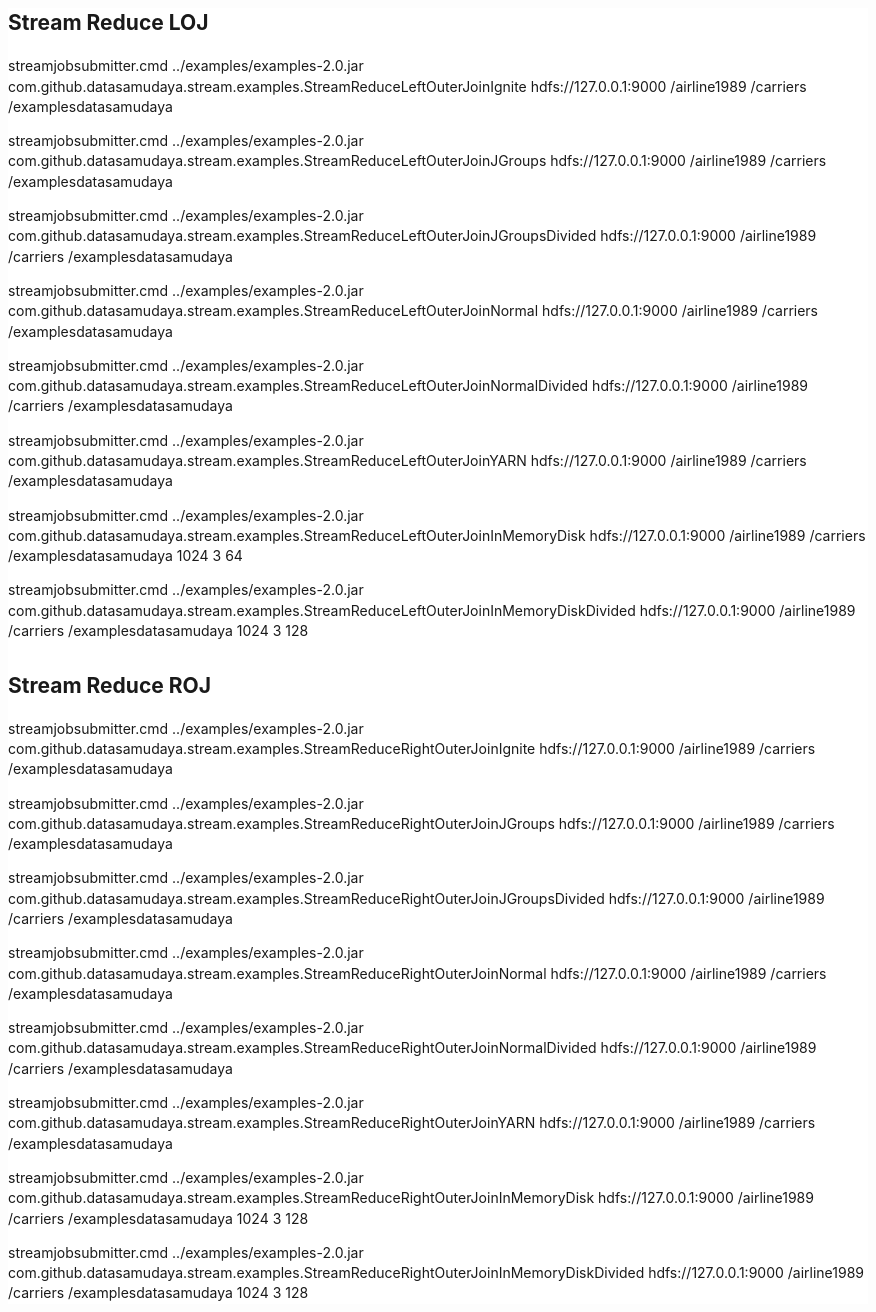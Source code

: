 Stream Reduce LOJ
-----------------

streamjobsubmitter.cmd ../examples/examples-2.0.jar com.github.datasamudaya.stream.examples.StreamReduceLeftOuterJoinIgnite  hdfs://127.0.0.1:9000 /airline1989 /carriers /examplesdatasamudaya

streamjobsubmitter.cmd ../examples/examples-2.0.jar com.github.datasamudaya.stream.examples.StreamReduceLeftOuterJoinJGroups  hdfs://127.0.0.1:9000 /airline1989 /carriers /examplesdatasamudaya

streamjobsubmitter.cmd ../examples/examples-2.0.jar com.github.datasamudaya.stream.examples.StreamReduceLeftOuterJoinJGroupsDivided  hdfs://127.0.0.1:9000 /airline1989 /carriers /examplesdatasamudaya

streamjobsubmitter.cmd ../examples/examples-2.0.jar com.github.datasamudaya.stream.examples.StreamReduceLeftOuterJoinNormal hdfs://127.0.0.1:9000 /airline1989 /carriers /examplesdatasamudaya

streamjobsubmitter.cmd ../examples/examples-2.0.jar com.github.datasamudaya.stream.examples.StreamReduceLeftOuterJoinNormalDivided hdfs://127.0.0.1:9000 /airline1989 /carriers /examplesdatasamudaya

streamjobsubmitter.cmd ../examples/examples-2.0.jar com.github.datasamudaya.stream.examples.StreamReduceLeftOuterJoinYARN hdfs://127.0.0.1:9000 /airline1989 /carriers /examplesdatasamudaya

streamjobsubmitter.cmd ../examples/examples-2.0.jar com.github.datasamudaya.stream.examples.StreamReduceLeftOuterJoinInMemoryDisk hdfs://127.0.0.1:9000 /airline1989 /carriers /examplesdatasamudaya 1024 3 64

streamjobsubmitter.cmd ../examples/examples-2.0.jar com.github.datasamudaya.stream.examples.StreamReduceLeftOuterJoinInMemoryDiskDivided hdfs://127.0.0.1:9000 /airline1989 /carriers /examplesdatasamudaya 1024 3 128

Stream Reduce ROJ
-----------------

streamjobsubmitter.cmd ../examples/examples-2.0.jar com.github.datasamudaya.stream.examples.StreamReduceRightOuterJoinIgnite  hdfs://127.0.0.1:9000 /airline1989 /carriers /examplesdatasamudaya

streamjobsubmitter.cmd ../examples/examples-2.0.jar com.github.datasamudaya.stream.examples.StreamReduceRightOuterJoinJGroups  hdfs://127.0.0.1:9000 /airline1989 /carriers /examplesdatasamudaya


streamjobsubmitter.cmd ../examples/examples-2.0.jar com.github.datasamudaya.stream.examples.StreamReduceRightOuterJoinJGroupsDivided  hdfs://127.0.0.1:9000 /airline1989 /carriers /examplesdatasamudaya

streamjobsubmitter.cmd ../examples/examples-2.0.jar com.github.datasamudaya.stream.examples.StreamReduceRightOuterJoinNormal hdfs://127.0.0.1:9000 /airline1989 /carriers /examplesdatasamudaya

streamjobsubmitter.cmd ../examples/examples-2.0.jar com.github.datasamudaya.stream.examples.StreamReduceRightOuterJoinNormalDivided hdfs://127.0.0.1:9000 /airline1989 /carriers /examplesdatasamudaya

streamjobsubmitter.cmd ../examples/examples-2.0.jar com.github.datasamudaya.stream.examples.StreamReduceRightOuterJoinYARN hdfs://127.0.0.1:9000 /airline1989 /carriers /examplesdatasamudaya

streamjobsubmitter.cmd ../examples/examples-2.0.jar com.github.datasamudaya.stream.examples.StreamReduceRightOuterJoinInMemoryDisk hdfs://127.0.0.1:9000 /airline1989 /carriers /examplesdatasamudaya 1024 3 128

streamjobsubmitter.cmd ../examples/examples-2.0.jar com.github.datasamudaya.stream.examples.StreamReduceRightOuterJoinInMemoryDiskDivided hdfs://127.0.0.1:9000 /airline1989 /carriers /examplesdatasamudaya 1024 3 128
